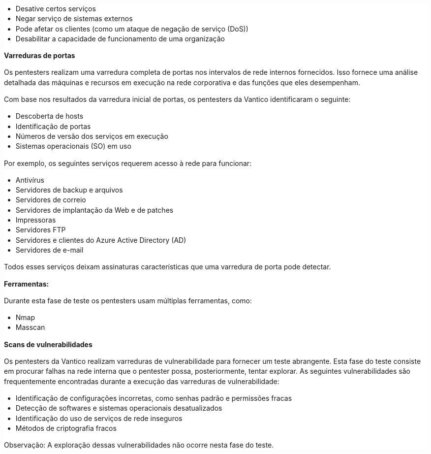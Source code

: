 * Desative certos serviços&#x20;
* Negar serviço de sistemas externos&#x20;
* Pode afetar os clientes (como um ataque de negação de serviço (DoS))&#x20;
* Desabilitar a capacidade de funcionamento de uma organização



**Varreduras de portas**

Os pentesters realizam uma varredura completa de portas nos intervalos de rede internos fornecidos. Isso fornece uma análise detalhada das máquinas e recursos em execução na rede corporativa e das funções que eles desempenham.

Com base nos resultados da varredura inicial de portas, os pentesters da Vantico identificaram o seguinte:

* Descoberta de hosts
* Identificação de portas
* Números de versão dos serviços em execução
* Sistemas operacionais (SO) em uso

Por exemplo, os seguintes serviços requerem acesso à rede para funcionar:

* Antivírus&#x20;
* Servidores de backup e arquivos&#x20;
* Servidores de correio&#x20;
* Servidores de implantação da Web e de patches&#x20;
* Impressoras&#x20;
* Servidores FTP&#x20;
* Servidores e clientes do Azure Active Directory (AD)
* Servidores de e-mail

Todos esses serviços deixam assinaturas características que uma varredura de porta pode detectar.



**Ferramentas:**

Durante esta fase de teste os pentesters usam múltiplas ferramentas, como:

* Nmap
* Masscan



**Scans de vulnerabilidades**

Os pentesters da Vantico realizam varreduras de vulnerabilidade para fornecer um teste abrangente. Esta fase do teste consiste em procurar falhas na rede interna que o pentester possa, posteriormente, tentar explorar. As seguintes vulnerabilidades são frequentemente encontradas durante a execução das varreduras de vulnerabilidade:

* Identificação de configurações incorretas, como senhas padrão e permissões fracas
* Detecção de softwares e sistemas operacionais desatualizados
* Identificação do uso de serviços de rede inseguros
* Métodos de criptografia fracos

Observação: A exploração dessas vulnerabilidades não ocorre nesta fase do teste.


